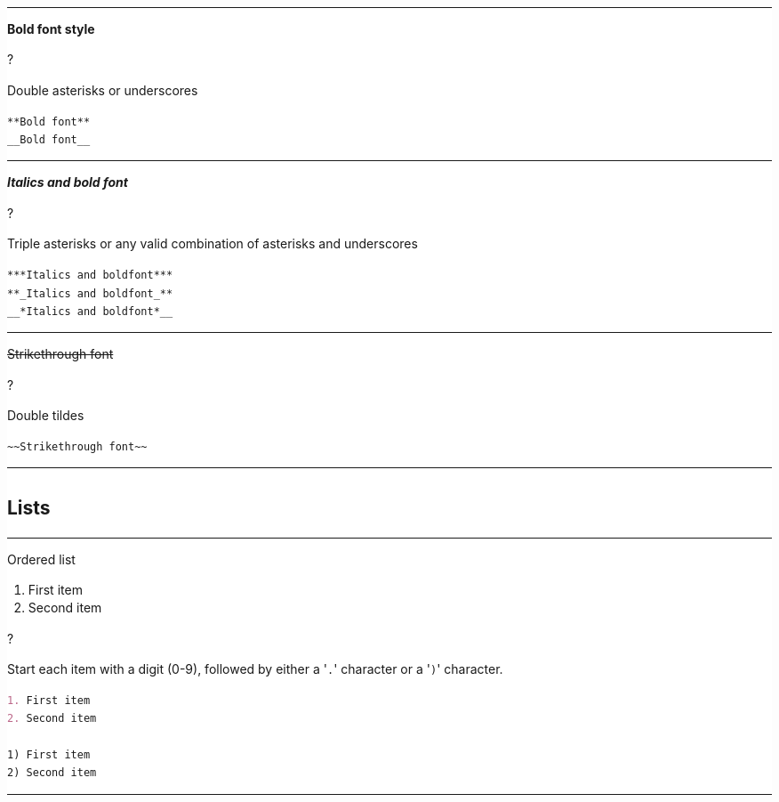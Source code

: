 ________________________________________________________________________________

**Bold font style**

?

Double asterisks or underscores
```md
**Bold font**
__Bold font__
```

________________________________________________________________________________

***Italics and bold font***

? 

Triple asterisks or any valid combination of asterisks and underscores
```md
***Italics and boldfont***
**_Italics and boldfont_**
__*Italics and boldfont*__
```

________________________________________________________________________________

~~Strikethrough font~~

?

Double tildes
```md
~~Strikethrough font~~
```

________________________________________________________________________________

## Lists

________________________________________________________________________________

Ordered list
1. First item
2. Second item

?

Start each item with a digit (0-9), followed by either a '`.`' character or a '`)`' character.
```md
1. First item
2. Second item

1) First item
2) Second item
```

________________________________________________________________________________
